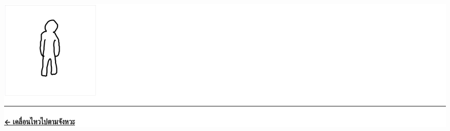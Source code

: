   <img src="/assets/images/iFlipbook.gif" alt="iFlipbook" style="width: 100%; max-width: 180px; height: auto;">
</p>

---

#### [← เคลื่อนไหวไปตามจังหวะ](/groove/)